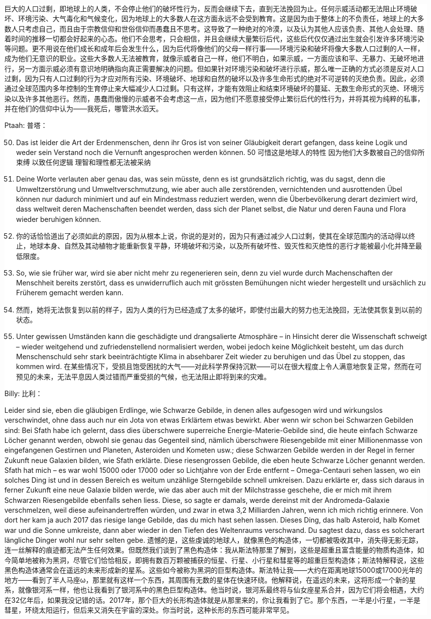 巨大的人口过剩，即地球上的人类，不会停止他们的破坏性行为，反而会继续下去，直到无法挽回为止。任何示威活动都无法阻止环境破坏、环境污染、大气毒化和气候变化，因为地球上的大多数人在这方面永远不会受到教育。这是因为由于整体上的不负责任，地球上的大多数人只考虑自己，而且由于宗教信仰和世俗信仰而愚蠢且不思考。这导致了一种绝对的冷漠，以及认为其他人应该负责、其他人会处理、随着时间的推移一切都会好起来的心态。他们不会思考，只会相信，并且会继续大量繁衍后代，这些后代仅仅通过出生就会引发许多环境污染等问题。更不用说在他们成长和成年后会发生什么，因为后代将像他们的父母一样行事——环境污染和破坏将像大多数人口过剩的人一样，成为他们无意识的职业。这些大多数人无法被教育，就像示威者自己一样，他们不明白，如果示威，一方面应该和平、无暴力、无破坏地进行，另一方面示威必须有意识地明确指向真正需要解决的问题。但如果针对环境污染和破坏进行示威，那么唯一正确的方式必须是反对人口过剩，因为只有人口过剩的行为才应对所有污染、环境破坏、地球和自然的破坏以及许多生命形式的绝对不可逆转的灭绝负责。因此，必须通过全球范围内多年控制的生育停止来大幅减少人口过剩。只有这样，才能有效阻止和结束环境破坏的蔓延、无数生命形式的灭绝、环境污染以及许多其他恶行。然而，愚蠢而傲慢的示威者不会考虑这一点，因为他们不愿意接受停止繁衍后代的性行为，并将其视为纯粹的私事，并在他们的信仰中认为——我死后，哪管洪水滔天。

Ptaah:
普塔：

50. Das ist leider die Art der Erdenmenschen, denn ihr Gros ist von seiner Gläubigkeit derart gefangen, dass keine Logik und weder sein Verstand noch die Vernunft angesprochen werden können.
50 可惜这是地球人的特性 因为他们大多数被自己的信仰所束缚 以致任何逻辑 理智和理性都无法被采纳

51. Deine Worte verlauten aber genau das, was sein müsste, denn es ist grundsätzlich richtig, was du sagst, denn die Umweltzerstörung und Umweltverschmutzung, wie aber auch alle zerstörenden, vernichtenden und ausrottenden Übel können nur dadurch minimiert und auf ein Mindestmass reduziert werden, wenn die Überbevölkerung derart dezimiert wird, dass weltweit deren Machenschaften beendet werden, dass sich der Planet selbst, die Natur und deren Fauna und Flora wieder beruhigen können.
51. 你的话恰恰道出了必须如此的原因，因为从根本上说，你说的是对的，因为只有通过减少人口过剩，使其在全球范围内的活动得以终止，地球本身、自然及其动植物才能重新恢复平静，环境破坏和污染，以及所有破坏性、毁灭性和灭绝性的恶行才能被最小化并降至最低限度。

52. So, wie sie früher war, wird sie aber nicht mehr zu regenerieren sein, denn zu viel wurde durch Machenschaften der Menschheit bereits zerstört, dass es unwiderruflich auch mit grössten Bemühungen nicht wieder hergestellt und ursächlich zu Früherem gemacht werden kann.
52. 然而，她将无法恢复到以前的样子，因为人类的行为已经造成了太多的破坏，即使付出最大的努力也无法挽回，无法使其恢复到以前的状态。

53. Unter gewissen Umständen kann die geschädigte und drangsalierte Atmosphäre – in Hinsicht derer die Wissenschaft schweigt – wieder weitgehend und zufriedenstellend normalisiert werden, wobei jedoch keine Möglichkeit besteht, um das durch Menschenschuld sehr stark beeinträchtigte Klima in absehbarer Zeit wieder zu beruhigen und das Übel zu stoppen, das kommen wird.
在某些情况下，受损且饱受困扰的大气——对此科学界保持沉默——可以在很大程度上令人满意地恢复正常，然而在可预见的未来，无法平息因人类过错而严重受损的气候，也无法阻止即将到来的灾难。

Billy:
比利：

Leider sind sie, eben die gläubigen Erdlinge, wie Schwarze Gebilde, in denen alles aufgesogen wird und wirkungslos verschwindet, ohne dass auch nur ein Jota von etwas Erklärtem etwas bewirkt. Aber wenn wir schon bei Schwarzen Gebilden sind: Bei Sfath habe ich gelernt, dass dies überschwere superreiche Energie-Materie-Gebilde sind, die heute einfach Schwarze Löcher genannt werden, obwohl sie genau das Gegenteil sind, nämlich überschwere Riesengebilde mit einer Millionenmasse von eingefangenen Gestirnen und Planeten, Asteroiden und Kometen usw.; diese Schwarzen Gebilde werden in der Regel in ferner Zukunft neue Galaxien bilden, wie Sfath erklärte. Diese riesengrossen Gebilde, die eben heute Schwarze Löcher genannt werden. Sfath hat mich – es war wohl 15000 oder 17000 oder so Lichtjahre von der Erde entfernt – Omega-Centauri sehen lassen, wo ein solches Ding ist und in dessen Bereich es weitum unzählige Sterngebilde schnell umkreisen. Dazu erklärte er, dass sich daraus in ferner Zukunft eine neue Galaxie bilden werde, wie das aber auch mit der Milchstrasse geschehe, die er mich mit ihrem Schwarzen Riesengebilde ebenfalls sehen liess. Diese, so sagte er damals, werde dereinst mit der Andromeda-Galaxie verschmelzen, weil diese aufeinandertreffen würden, und zwar in etwa 3,2 Milliarden Jahren, wenn ich mich richtig erinnere. Von dort her kam ja auch 2017 das riesige lange Gebilde, das du mich hast sehen lassen. Dieses Ding, das halb Asteroid, halb Komet war und die Sonne umkreiste, dann aber wieder in den Tiefen des Weltenraums verschwand. Du sagtest dazu, dass es solcherart längliche Dinger wohl nur sehr selten gebe.
遗憾的是，这些虔诚的地球人，就像黑色的构造体，一切都被吸收其中，消失得无影无踪，连一丝解释的痕迹都无法产生任何效果。但既然我们谈到了黑色构造体：我从斯法特那里了解到，这些是超重且富含能量的物质构造体，如今简单地被称为黑洞，尽管它们恰恰相反，即拥有数百万颗被捕获的恒星、行星、小行星和彗星等的超重巨型构造体；斯法特解释说，这些黑色构造体通常会在遥远的未来形成新的星系。这些如今被称为黑洞的巨型构造体。斯法特让我——大约在距离地球15000或17000光年的地方——看到了半人马座ω，那里就有这样一个东西，其周围有无数的星体在快速环绕。他解释说，在遥远的未来，这将形成一个新的星系，就像银河系一样，他也让我看到了银河系中的黑色巨型构造体。他当时说，银河系最终将与仙女座星系合并，因为它们将会相遇，大约在32亿年后，如果我没记错的话。2017年，那个巨大的长形构造体就是从那里来的，你让我看到了它。那个东西，一半是小行星，一半是彗星，环绕太阳运行，但后来又消失在宇宙的深处。你当时说，这种长形的东西可能非常罕见。
